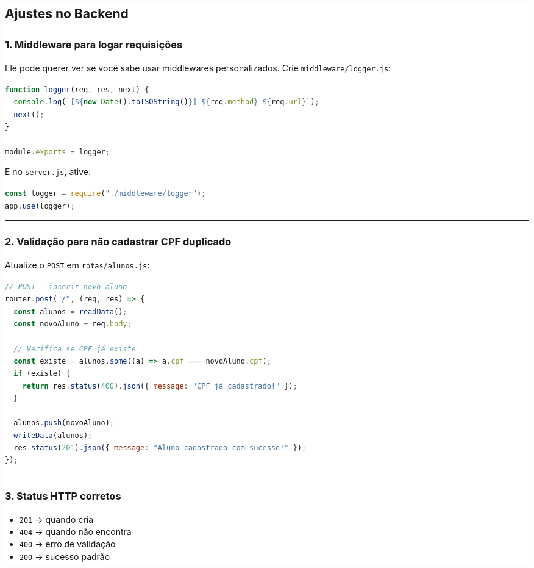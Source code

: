 
## Ajustes no **Backend**

### 1. Middleware para logar requisições

Ele pode querer ver se você sabe usar middlewares personalizados.
Crie `middleware/logger.js`:

```js
function logger(req, res, next) {
  console.log(`[${new Date().toISOString()}] ${req.method} ${req.url}`);
  next();
}

module.exports = logger;
```

E no `server.js`, ative:

```js
const logger = require("./middleware/logger");
app.use(logger);
```

---

### 2. Validação para não cadastrar CPF duplicado

Atualize o `POST` em `rotas/alunos.js`:

```js
// POST - inserir novo aluno
router.post("/", (req, res) => {
  const alunos = readData();
  const novoAluno = req.body;

  // Verifica se CPF já existe
  const existe = alunos.some((a) => a.cpf === novoAluno.cpf);
  if (existe) {
    return res.status(400).json({ message: "CPF já cadastrado!" });
  }

  alunos.push(novoAluno);
  writeData(alunos);
  res.status(201).json({ message: "Aluno cadastrado com sucesso!" });
});
```

---

### 3. Status HTTP corretos

* `201` → quando cria
* `404` → quando não encontra
* `400` → erro de validação
* `200` → sucesso padrão
